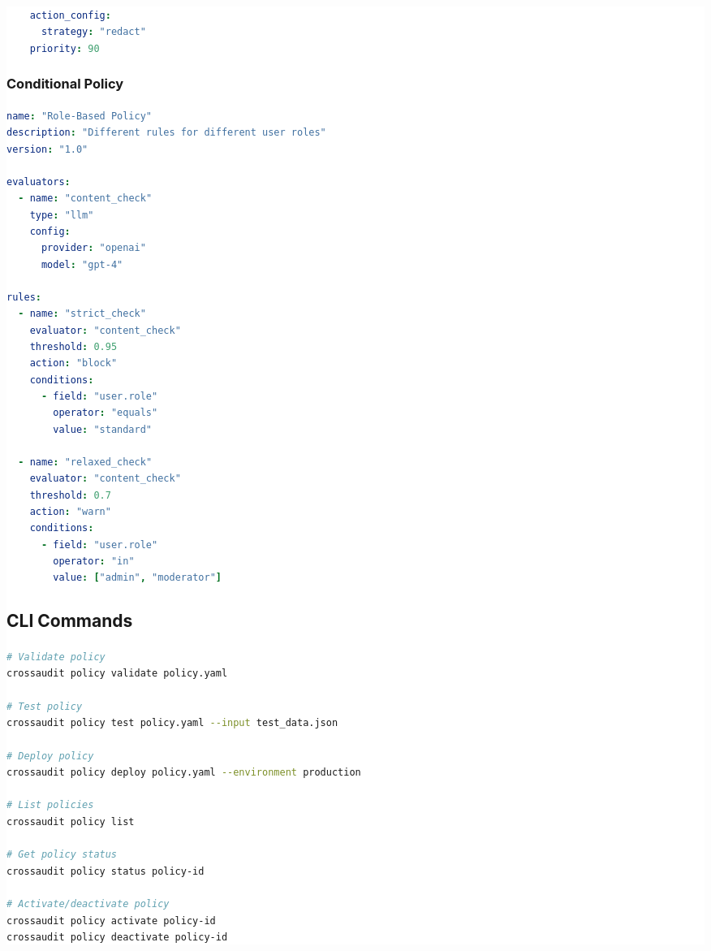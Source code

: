 ```yaml
    action_config:
      strategy: "redact"
    priority: 90
```

### Conditional Policy
```yaml
name: "Role-Based Policy"
description: "Different rules for different user roles"
version: "1.0"

evaluators:
  - name: "content_check"
    type: "llm"
    config:
      provider: "openai"
      model: "gpt-4"

rules:
  - name: "strict_check"
    evaluator: "content_check"
    threshold: 0.95
    action: "block"
    conditions:
      - field: "user.role"
        operator: "equals"
        value: "standard"
        
  - name: "relaxed_check"
    evaluator: "content_check"
    threshold: 0.7
    action: "warn"
    conditions:
      - field: "user.role"
        operator: "in"
        value: ["admin", "moderator"]
```

## CLI Commands

```bash
# Validate policy
crossaudit policy validate policy.yaml

# Test policy
crossaudit policy test policy.yaml --input test_data.json

# Deploy policy
crossaudit policy deploy policy.yaml --environment production

# List policies
crossaudit policy list

# Get policy status
crossaudit policy status policy-id

# Activate/deactivate policy
crossaudit policy activate policy-id
crossaudit policy deactivate policy-id
```
